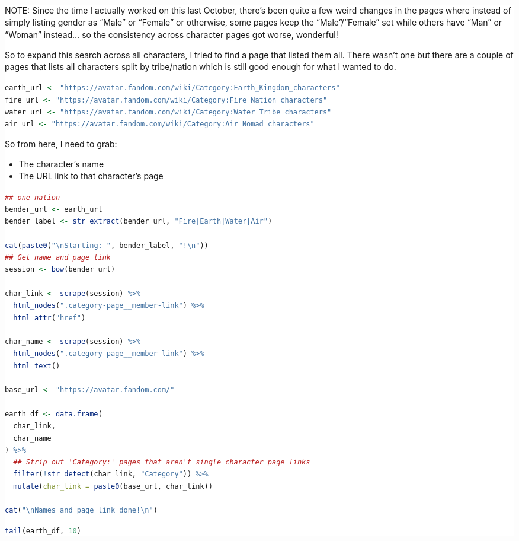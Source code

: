 NOTE: Since the time I actually worked on this last October, there’s
been quite a few weird changes in the pages where instead of simply
listing gender as “Male” or “Female” or otherwise, some pages keep the
“Male”/“Female” set while others have “Man” or “Woman” instead… so the
consistency across character pages got worse, wonderful!

So to expand this search across all characters, I tried to find a page
that listed them all. There wasn’t one but there are a couple of pages
that lists all characters split by tribe/nation which is still good
enough for what I wanted to do.

``` r
earth_url <- "https://avatar.fandom.com/wiki/Category:Earth_Kingdom_characters"
fire_url <- "https://avatar.fandom.com/wiki/Category:Fire_Nation_characters"
water_url <- "https://avatar.fandom.com/wiki/Category:Water_Tribe_characters"
air_url <- "https://avatar.fandom.com/wiki/Category:Air_Nomad_characters"
```

So from here, I need to grab:

-   The character’s name
-   The URL link to that character’s page

``` r
## one nation
bender_url <- earth_url
bender_label <- str_extract(bender_url, "Fire|Earth|Water|Air")

cat(paste0("\nStarting: ", bender_label, "!\n"))
## Get name and page link
session <- bow(bender_url)

char_link <- scrape(session) %>%
  html_nodes(".category-page__member-link") %>%
  html_attr("href")

char_name <- scrape(session) %>%
  html_nodes(".category-page__member-link") %>%
  html_text()

base_url <- "https://avatar.fandom.com/"

earth_df <- data.frame(
  char_link,
  char_name
) %>%
  ## Strip out 'Category:' pages that aren't single character page links
  filter(!str_detect(char_link, "Category")) %>%
  mutate(char_link = paste0(base_url, char_link))

cat("\nNames and page link done!\n")
```

``` r
tail(earth_df, 10)
```
